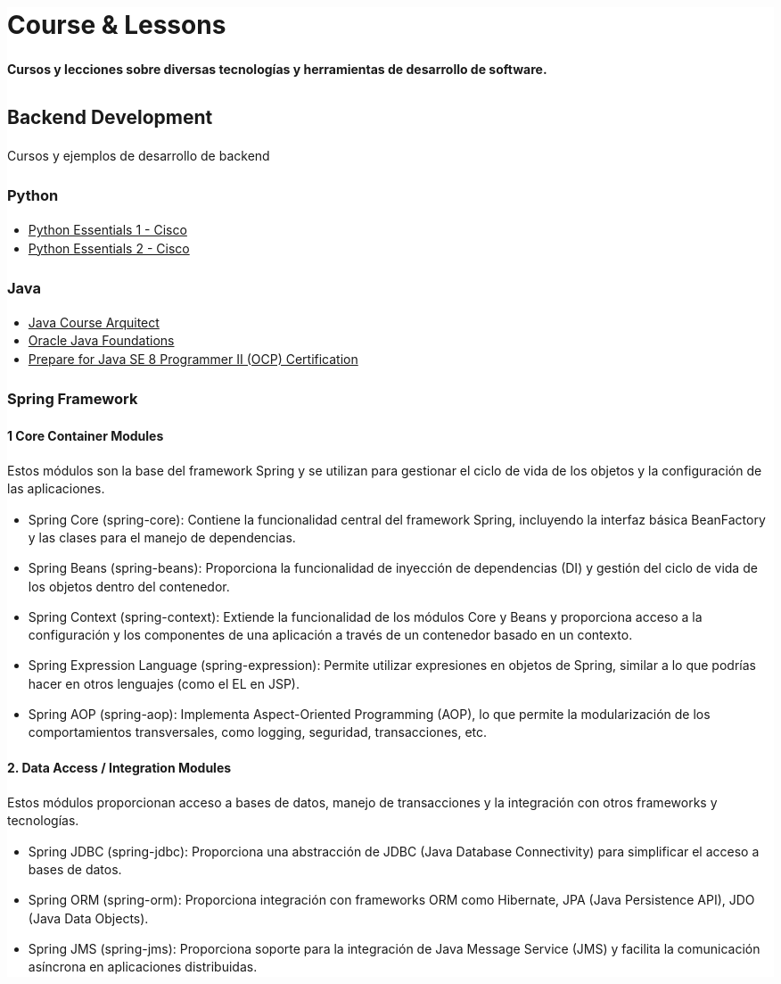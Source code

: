 # Course & Lessons
**Cursos y lecciones sobre diversas tecnologías y herramientas de desarrollo de software.**

## **Backend Development**
Cursos y ejemplos de desarrollo de backend

### Python
- [Python Essentials 1 - Cisco](https://www.netacad.com/es/courses/python-essentials-1?courseLang=es-XL)
- [Python Essentials 2 - Cisco](https://www.netacad.com/es/courses/python-essentials-2?courseLang=es-XL)

### Java
- [Java Course Arquitect](https://github.com/klintfox/course-java-arquitect)
- [Oracle Java Foundations](https://mylearn.oracle.com/ou/learning-path/java-explorer/79726)
- [Prepare for Java SE 8 Programmer II (OCP) Certification](https://mylearn.oracle.com/ou/course/prepare-for-java-se-8-programmer-ii-ocp-certification/50486)

### Spring Framework

#### 1 Core Container Modules
Estos módulos son la base del framework Spring y se utilizan para gestionar el ciclo de vida de los objetos y la configuración de las aplicaciones.

- Spring Core (spring-core): Contiene la funcionalidad central del framework Spring, incluyendo la interfaz básica BeanFactory y las clases para el manejo de dependencias.

- Spring Beans (spring-beans): Proporciona la funcionalidad de inyección de dependencias (DI) y gestión del ciclo de vida de los objetos dentro del contenedor.

- Spring Context (spring-context): Extiende la funcionalidad de los módulos Core y Beans y proporciona acceso a la configuración y los componentes de una aplicación a través de un contenedor basado en un contexto.

- Spring Expression Language (spring-expression): Permite utilizar expresiones en objetos de Spring, similar a lo que podrías hacer en otros lenguajes (como el EL en JSP).

- Spring AOP (spring-aop): Implementa Aspect-Oriented Programming (AOP), lo que permite la modularización de los comportamientos transversales, como logging, seguridad, transacciones, etc.

#### 2. Data Access / Integration Modules
Estos módulos proporcionan acceso a bases de datos, manejo de transacciones y la integración con otros frameworks y tecnologías.

- Spring JDBC (spring-jdbc): Proporciona una abstracción de JDBC (Java Database Connectivity) para simplificar el acceso a bases de datos.

- Spring ORM (spring-orm): Proporciona integración con frameworks ORM como Hibernate, JPA (Java Persistence API), JDO (Java Data Objects).

- Spring JMS (spring-jms): Proporciona soporte para la integración de Java Message Service (JMS) y facilita la comunicación asíncrona en aplicaciones distribuidas.
